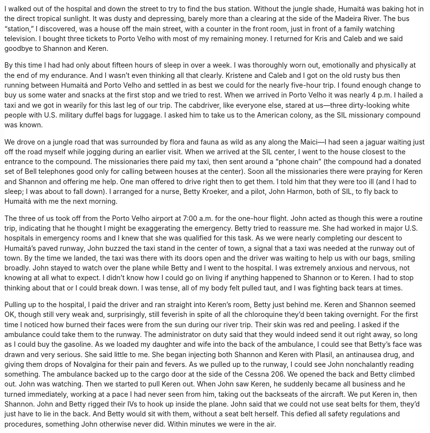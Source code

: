 I walked out of the hospital and down the street to try to find the bus station. Without the jungle shade, Humaitá was baking hot in the direct tropical sunlight. It was dusty and depressing, barely more than a clearing at the side of the Madeira River. The bus “station,” I discovered, was a house off the main street, with a counter in the front room, just in front of a family watching television. I bought three tickets to Porto Velho with most of my remaining money. I returned for Kris and Caleb and we said goodbye to Shannon and Keren.

By this time I had had only about fifteen hours of sleep in over a week. I was thoroughly worn out, emotionally and physically at the end of my endurance. And I wasn’t even thinking all that clearly. Kristene and Caleb and I got on the old rusty bus then running between Humaitá and Porto Velho and settled in as best we could for the nearly five-hour trip. I found enough change to buy us some water and snacks at the first stop and we tried to rest. When we arrived in Porto Velho it was nearly 4 p.m. I hailed a taxi and we got in wearily for this last leg of our trip. The cabdriver, like everyone else, stared at us—three dirty-looking white people with U.S. military duffel bags for luggage. I asked him to take us to the American colony, as the SIL missionary compound was known.

We drove on a jungle road that was surrounded by flora and fauna as wild as any along the Maici—I had seen a jaguar waiting just off the road myself while jogging during an earlier visit. When we arrived at the SIL center, I went to the house closest to the entrance to the compound. The missionaries there paid my taxi, then sent around a “phone chain” \(the compound had a donated set of Bell telephones good only for calling between houses at the center\). Soon all the missionaries there were praying for Keren and Shannon and offering me help. One man offered to drive right then to get them. I told him that they were too ill \(and I had to sleep; I was about to fall down\). I arranged for a nurse, Betty Kroeker, and a pilot, John Harmon, both of SIL, to fly back to Humaitá with me the next morning.

The three of us took off from the Porto Velho airport at 7:00 a.m. for the one-hour flight. John acted as though this were a routine trip, indicating that he thought I might be exaggerating the emergency. Betty tried to reassure me. She had worked in major U.S. hospitals in emergency rooms and I knew that she was qualified for this task. As we were nearly completing our descent to Humaitá’s paved runway, John buzzed the taxi stand in the center of town, a signal that a taxi was needed at the runway out of town. By the time we landed, the taxi was there with its doors open and the driver was waiting to help us with our bags, smiling broadly. John stayed to watch over the plane while Betty and I went to the hospital. I was extremely anxious and nervous, not knowing at all what to expect. I didn’t know how I could go on living if anything happened to Shannon or to Keren. I had to stop thinking about that or I could break down. I was tense, all of my body felt pulled taut, and I was fighting back tears at times.

Pulling up to the hospital, I paid the driver and ran straight into Keren’s room, Betty just behind me. Keren and Shannon seemed OK, though still very weak and, surprisingly, still feverish in spite of all the chloroquine they’d been taking overnight. For the first time I noticed how burned their faces were from the sun during our river trip. Their skin was red and peeling. I asked if the ambulance could take them to the runway. The administrator on duty said that they would indeed send it out right away, so long as I could buy the gasoline. As we loaded my daughter and wife into the back of the ambulance, I could see that Betty’s face was drawn and very serious. She said little to me. She began injecting both Shannon and Keren with Plasil, an antinausea drug, and giving them drops of Novalgina for their pain and fevers. As we pulled up to the runway, I could see John nonchalantly reading something. The ambulance backed up to the cargo door at the side of the Cessna 206. We opened the back and Betty climbed out. John was watching. Then we started to pull Keren out. When John saw Keren, he suddenly became all business and he turned immediately, working at a pace I had never seen from him, taking out the backseats of the aircraft. We put Keren in, then Shannon. John and Betty rigged their IVs to hook up inside the plane. John said that we could not use seat belts for them, they’d just have to lie in the back. And Betty would sit with them, without a seat belt herself. This defied all safety regulations and procedures, something John otherwise never did. Within minutes we were in the air.
